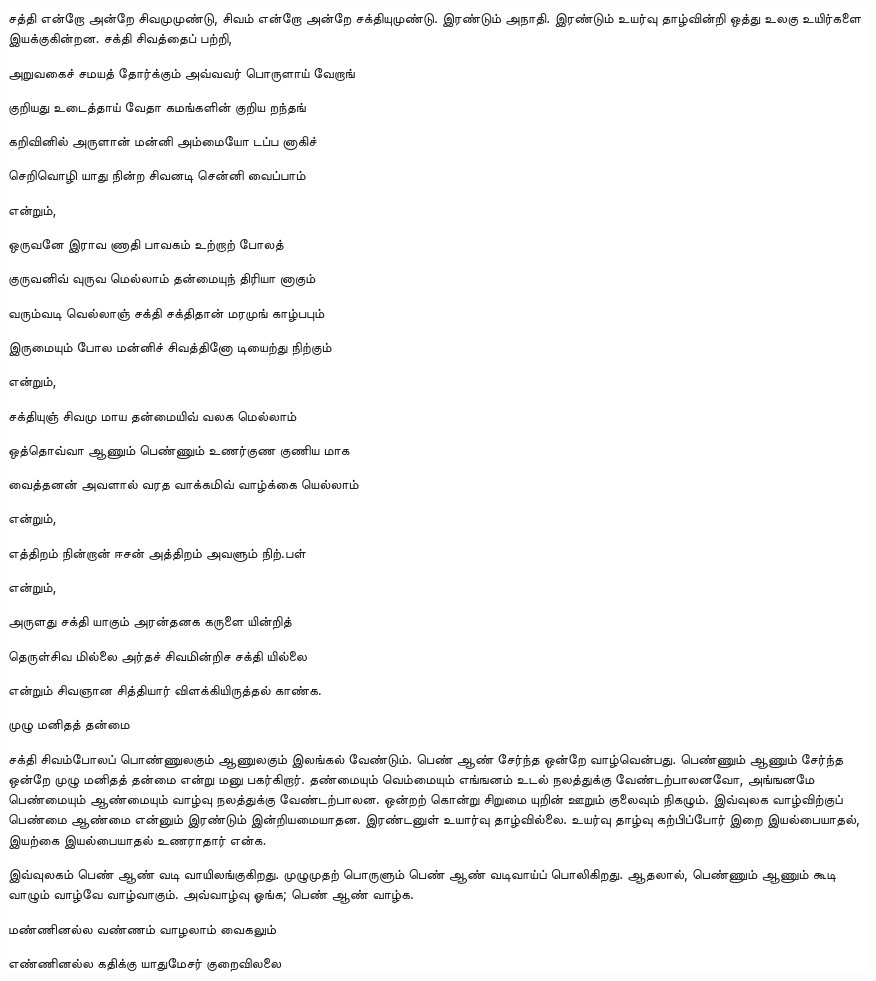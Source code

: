 சத்தி என்றோ அன்றே சிவமுமுண்டு, சிவம்‌ என்றோ அன்றே சக்தியுமுண்டு. இரண்டும்‌ அநாதி. இரண்டும்‌ உயர்வு தாழ்வின்றி ஒத்து உலகு உயிர்களை இயக்குகின்றன. சக்தி சிவத்தைப்‌ பற்றி,  

  

அறுவகைச்‌ சமயத்‌ தோர்க்கும்‌ அவ்வவர்‌ பொருளாய்‌ வேறாங்  

குறியது உடைத்தாய்‌ வேதா கமங்களின்‌ குறிய றந்தங்  

கறிவினில்‌ அருளான்‌ மன்னி அம்மையோ டப்ப னாகிச்‌  

செறிவொழி யாது நின்ற சிவனடி சென்னி வைப்பாம்‌  

என்றும்‌,  

  

ஒருவனே இராவ ணாதி பாவகம்‌ உற்றாற்‌ போலத்‌  

குருவனிவ்‌ வுருவ மெல்லாம்‌ தன்மையுந் திரியா னாகும்‌  

வரும்வடி வெல்லாஞ்‌ சக்தி சக்திதான்‌ மரமுங்‌ காழ்பபும்‌  

இருமையும்‌ போல மன்னிச்‌ சிவத்தினோ டியைற்து நிற்கும்‌  

என்றும்‌,  

  

சக்தியுஞ்‌ சிவமு மாய தன்மையிவ்‌ வலக மெல்லாம்‌  

ஒத்தொவ்வா ஆணும்‌ பெண்ணும்‌ உணர்குண குணிய மாக  

வைத்தனன்‌ அவளால்‌ வரத வாக்கமிவ்‌ வாழ்க்கை யெல்லாம்‌  

என்றும்‌,  

  

எத்திறம்‌ நின்றான்‌ ஈசன்‌ அத்திறம்‌ அவளும்‌ நிற்.பள்‌  

என்றும்‌,  

  

அருளது சக்தி யாகும்‌ அரன்தனக கருளை யின்றித்‌  

தெருள்சிவ மில்லை அர்தச்‌ சிவமின்றிச சக்தி யில்லை  

என்றும்‌ சிவஞான சித்தியார்‌ விளக்கியிருத்தல்‌ காண்க.  

முழு மனிதத்‌ தன்மை  

சக்தி சிவம்போலப்‌ பொண்ணுலகும்‌ ஆணுலகும்‌ இலங்கல்‌ வேண்டும்‌. பெண்‌ ஆண்‌ சேர்ந்த ஒன்றே வாழ்வென்பது. பெண்ணும்‌ ஆணும்‌ சேர்ந்த ஒன்றே முழு மனிதத் தன்மை என்று மனு பகர்கிறார்‌. தண்மையும்‌ வெம்மையும்‌ எங்ஙனம்‌ உடல்‌ நலத்துக்கு வேண்டற்பாலனவோ, அங்ஙனமே பெண்மையும்‌ ஆண்மையும்‌ வாழ்வு நலத்துக்கு வேண்டற்பாலன. ஒன்றற்‌ கொன்று சிறுமை யுறின்‌ ஊறும்‌ குலைவும்‌ நிகழும்‌. இவ்வுலக வாழ்விற்குப்‌ பெண்மை ஆண்மை என்னும்‌ இரண்டும்‌ இன்றியமையாதன. இரண்டனுள்‌ உயார்வு தாழ்வில்லை. உயர்வு தாழ்வு கற்பிப்போர்‌ இறை இயல்பையாதல்‌, இயற்கை இயல்பையாதல்‌ உணராதார்‌ என்க.  

இவ்வுலகம்‌ பெண்‌ ஆண்‌ வடி வாயிலங்குகிறது. முழுமுதற்‌ பொருளும்‌ பெண்‌ ஆண்‌ வடிவாய்ப்‌ பொலிகிறது. ஆதலால்‌, பெண்ணும்‌ ஆணும்‌ கூடி வாழும்‌ வாழ்வே வாழ்வாகும்‌. அவ்வாழ்வு ஓங்க; பெண்‌ ஆண்‌ வாழ்க.  

மண்ணினல்ல வண்ணம்‌ வாழலாம்‌ வைகலும்‌  

எண்ணினல்ல கதிக்கு யாதுமேசர்‌ குறைவிலலை  
